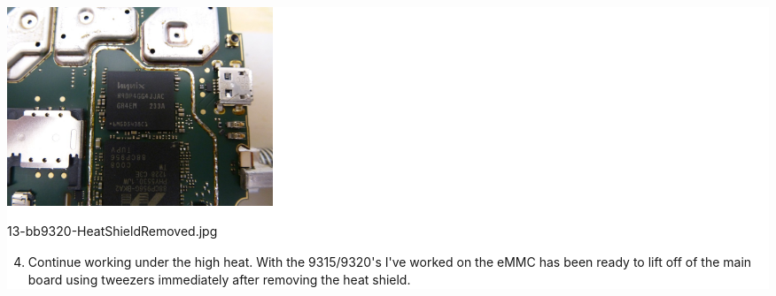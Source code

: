 <img src="../assets/images/13-bb9320-HeatShieldRemoved.jpg"
title="13-bb9320-HeatShieldRemoved.jpg" width="300"
alt="13-bb9320-HeatShieldRemoved.jpg" />
<figcaption
aria-hidden="true">13-bb9320-HeatShieldRemoved.jpg</figcaption>

4.  Continue working under the high heat. With the 9315/9320's I've
    worked on the eMMC has been ready to lift off of the main board
    using tweezers immediately after removing the heat shield.
